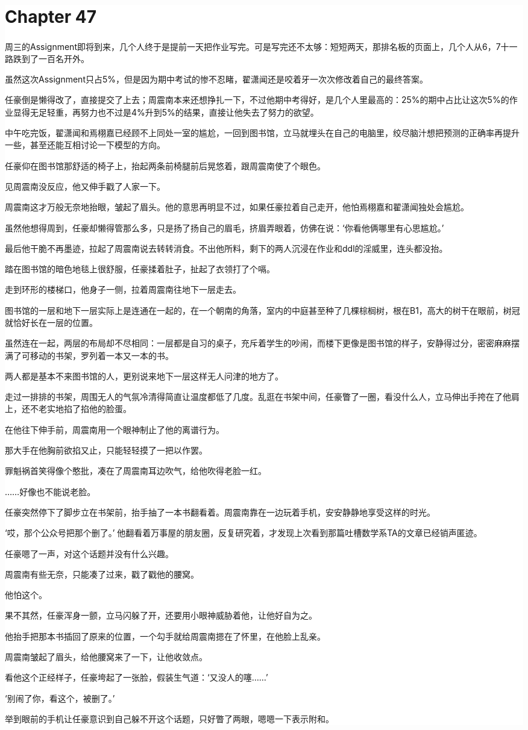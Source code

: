 # Chapter 47

周三的Assignment即将到来，几个人终于是提前一天把作业写完。可是写完还不太够：短短两天，那排名板的页面上，几个人从6，7十一路跌到了一百名开外。
 
虽然这次Assignment只占5%，但是因为期中考试的惨不忍睹，翟潇闻还是咬着牙一次次修改着自己的最终答案。
 
任豪倒是懒得改了，直接提交了上去；周震南本来还想挣扎一下，不过他期中考得好，是几个人里最高的：25%的期中占比让这次5%的作业显得无足轻重，再努力也不过是4%升到5%的结果，直接让他失去了努力的欲望。
 
中午吃完饭，翟潇闻和焉栩嘉已经顾不上同处一室的尴尬，一回到图书馆，立马就埋头在自己的电脑里，绞尽脑汁想把预测的正确率再提升一些，甚至还能互相讨论一下模型的方向。
 
任豪仰在图书馆那舒适的椅子上，抬起两条前椅腿前后晃悠着，跟周震南使了个眼色。
 
见周震南没反应，他又伸手戳了人家一下。
 
周震南这才万般无奈地抬眼，皱起了眉头。他的意思再明显不过，如果任豪拉着自己走开，他怕焉栩嘉和翟潇闻独处会尴尬。
 
虽然他想得周到，任豪却懒得管那么多，只是扬了扬自己的眉毛，挤眉弄眼着，仿佛在说：‘你看他俩哪里有心思尴尬。’
 
最后他干脆不再墨迹，拉起了周震南说去转转消食。不出他所料，剩下的两人沉浸在作业和ddl的淫威里，连头都没抬。
 
踏在图书馆的暗色地毯上很舒服，任豪揉着肚子，扯起了衣领打了个嗝。
 
走到环形的楼梯口，他身子一侧，拉着周震南往地下一层走去。
 
图书馆的一层和地下一层实际上是连通在一起的，在一个朝南的角落，室内的中庭甚至种了几棵棕榈树，根在B1，高大的树干在眼前，树冠就恰好长在一层的位置。
 
虽然连在一起，两层的布局却不尽相同：一层都是自习的桌子，充斥着学生的吵闹，而楼下更像是图书馆的样子，安静得过分，密密麻麻摆满了可移动的书架，罗列着一本又一本的书。
 
两人都是基本不来图书馆的人，更别说来地下一层这样无人问津的地方了。
 
走过一排排的书架，周围无人的气氛冷清得简直让温度都低了几度。乱逛在书架中间，任豪瞥了一圈，看没什么人，立马伸出手挎在了他肩上，还不老实地掐了掐他的脸蛋。
 
在他往下伸手前，周震南用一个眼神制止了他的离谱行为。
 
那大手在他胸前欲掐又止，只能轻轻摸了一把以作罢。
 
罪魁祸首笑得像个憨批，凑在了周震南耳边吹气，给他吹得老脸一红。
 
……好像也不能说老脸。
 
任豪突然停下了脚步立在书架前，抬手抽了一本书翻看着。周震南靠在一边玩着手机，安安静静地享受这样的时光。
 
‘哎，那个公众号把那个删了。’ 他翻看着万事屋的朋友圈，反复研究着，才发现上次看到那篇吐槽数学系TA的文章已经销声匿迹。
 
任豪嗯了一声，对这个话题并没有什么兴趣。
 
周震南有些无奈，只能凑了过来，戳了戳他的腰窝。
 
他怕这个。
 
果不其然，任豪浑身一颤，立马闪躲了开，还要用小眼神威胁着他，让他好自为之。
 
他抬手把那本书插回了原来的位置，一个勾手就给周震南摁在了怀里，在他脸上乱亲。
 
周震南皱起了眉头，给他腰窝来了一下，让他收敛点。
 
看他这个正经样子，任豪垮起了一张脸，假装生气道：‘又没人的噻……’
 
‘别闹了你，看这个，被删了。’
 
举到眼前的手机让任豪意识到自己躲不开这个话题，只好瞥了两眼，嗯嗯一下表示附和。
 